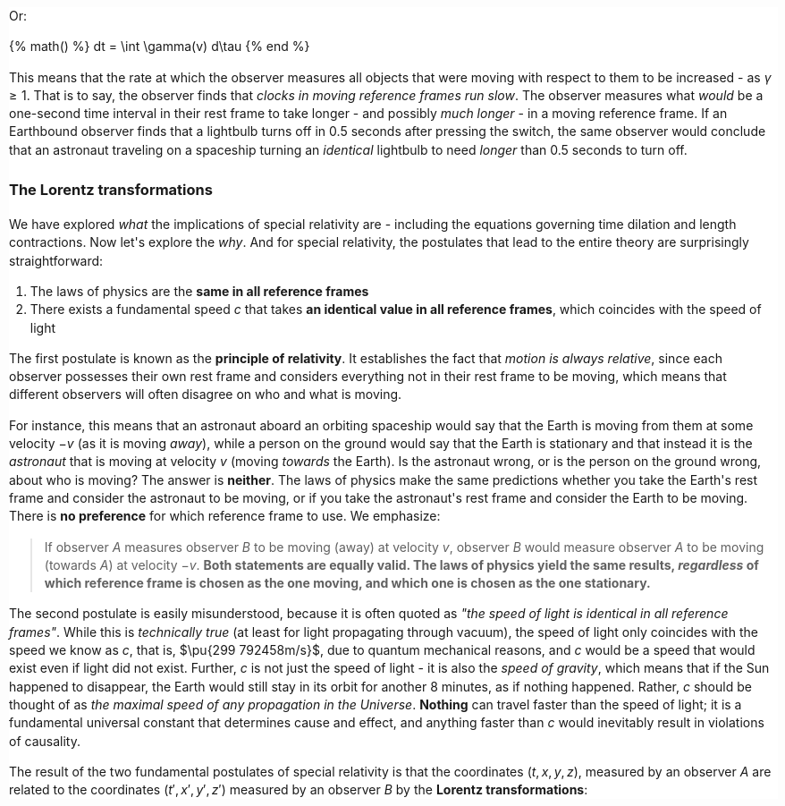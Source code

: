 Or:

{% math() %}
dt = \int \gamma(v) d\tau
{% end %}

This means that the rate at which the observer measures all objects that were moving with respect to them to be increased - as $\gamma \geq 1$. That is to say, the observer finds that _clocks in moving reference frames run slow_. The observer measures what _would_ be a one-second time interval in their rest frame to take longer - and possibly _much longer_ - in a moving reference frame. If an Earthbound observer finds that a lightbulb turns off in 0.5 seconds after pressing the switch, the same observer would conclude that an astronaut traveling on a spaceship turning an _identical_ lightbulb to need _longer_ than 0.5 seconds to turn off.

### The Lorentz transformations

We have explored _what_ the implications of special relativity are - including the equations governing time dilation and length contractions. Now let's explore the _why_. And for special relativity, the postulates that lead to the entire theory are surprisingly straightforward:

1. The laws of physics are the **same in all reference frames**
2. There exists a fundamental speed $c$ that takes **an identical value in all reference frames**, which coincides with the speed of light

The first postulate is known as the **principle of relativity**. It establishes the fact that _motion is always relative_, since each observer possesses their own rest frame and considers everything not in their rest frame to be moving, which means that different observers will often disagree on who and what is moving. 

For instance, this means that an astronaut aboard an orbiting spaceship would say that the Earth is moving from them at some velocity $-v$ (as it is moving *away*), while a person on the ground would say that the Earth is stationary and that instead it is the _astronaut_ that is moving at velocity $v$  (moving *towards* the Earth). Is the astronaut wrong, or is the person on the ground wrong, about who is moving? The answer is **neither**. The laws of physics make the same predictions whether you take the Earth's rest frame and consider the astronaut to be moving, or if you take the astronaut's rest frame and consider the Earth to be moving. There is **no preference** for which reference frame to use. We emphasize:

> If observer $A$ measures observer $B$ to be moving (away) at velocity $v$, observer $B$ would measure observer $A$ to be moving (towards $A$) at velocity $-v$. **Both statements are equally valid. The laws of physics yield the same results, *regardless* of which reference frame is chosen as the one moving, and which one is chosen as the one stationary.**

The second postulate is easily misunderstood, because it is often quoted as _"the speed of light is identical in all reference frames"_. While this is _technically true_ (at least for light propagating through vacuum), the speed of light only coincides with the speed we know as $c$, that is, $\pu{299 792458m/s}$, due to quantum mechanical reasons, and $c$ would be a speed that would exist even if light did not exist. Further, $c$ is not just the speed of light - it is also the _speed of gravity_, which means that if the Sun happened to disappear, the Earth would still stay in its orbit for another 8 minutes, as if nothing happened. Rather, $c$ should be thought of as _the maximal speed of any propagation in the Universe_. **Nothing** can travel faster than the speed of light; it is a fundamental universal constant that determines cause and effect, and anything faster than $c$ would inevitably result in violations of causality.

The result of the two fundamental postulates of special relativity is that the coordinates $(t, x, y, z)$, measured by an observer $A$ are related to the coordinates $(t', x', y', z')$ measured by an observer $B$ by the **Lorentz transformations**:
